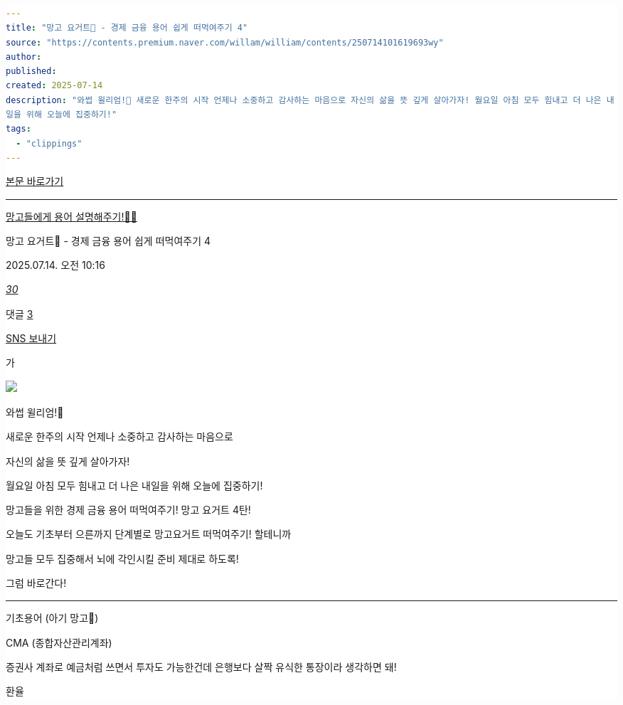 ```yaml
---
title: "망고 요거트🥭 - 경제 금융 용어 쉽게 떠먹여주기 4"
source: "https://contents.premium.naver.com/willam/william/contents/250714101619693wy"
author:
published:
created: 2025-07-14
description: "와썹 윌리엄!🥭 새로운 한주의 시작 언제나 소중하고 감사하는 마음으로 자신의 삶을 뜻 깊게 살아가자! 월요일 아침 모두 힘내고 더 나은 내일을 위해 오늘에 집중하기!"
tags:
  - "clippings"
---
```

[본문 바로가기](https://contents.premium.naver.com/willam/william/contents/#ct)

---

[망고들에게 용어 설명해주기!🥭🐣](https://contents.premium.naver.com/willam/william/contents?categoryId=197c3a7284f000jde)

망고 요거트🥭 - 경제 금융 용어 쉽게 떠먹여주기 4

2025.07.14. 오전 10:16

[*30*](https://contents.premium.naver.com/willam/william/contents/#)

댓글 [3](https://contents.premium.naver.com/willam/william/comment/250714101619693wy)

[SNS 보내기](https://contents.premium.naver.com/willam/william/contents/#)

가

![](https://scs-phinf.pstatic.net/MjAyNTA3MTRfMjg0/MDAxNzUyNDcyMzk5Mzc2.SM8vggGLVfz-SIce-mAqMhnUrsXQD1jZhOrfrWceNrYg.YgqpvwVFo_9inqkdOmqLwyfJJ2Xf1AzRMYHrnbhmGrog.PNG/KakaoTalk_20250714_145104432.png?type=w800)

와썹 윌리엄!🥭

새로운 한주의 시작 언제나 소중하고 감사하는 마음으로

자신의 삶을 뜻 깊게 살아가자!

월요일 아침 모두 힘내고 더 나은 내일을 위해 오늘에 집중하기!

망고들을 위한 경제 금융 용어 떠먹여주기! 망고 요거트 4탄!

오늘도 기초부터 으른까지 단계별로 망고요거트 떠먹여주기! 할테니까

망고들 모두 집중해서 뇌에 각인시킬 준비 제대로 하도록!

그럼 바로간다!

---

기초용어 (아기 망고🥭)

CMA (종합자산관리계좌)

증권사 계좌로 예금처럼 쓰면서 투자도 가능한건데 은행보다 살짝 유식한 통장이라 생각하면 돼!

환율
